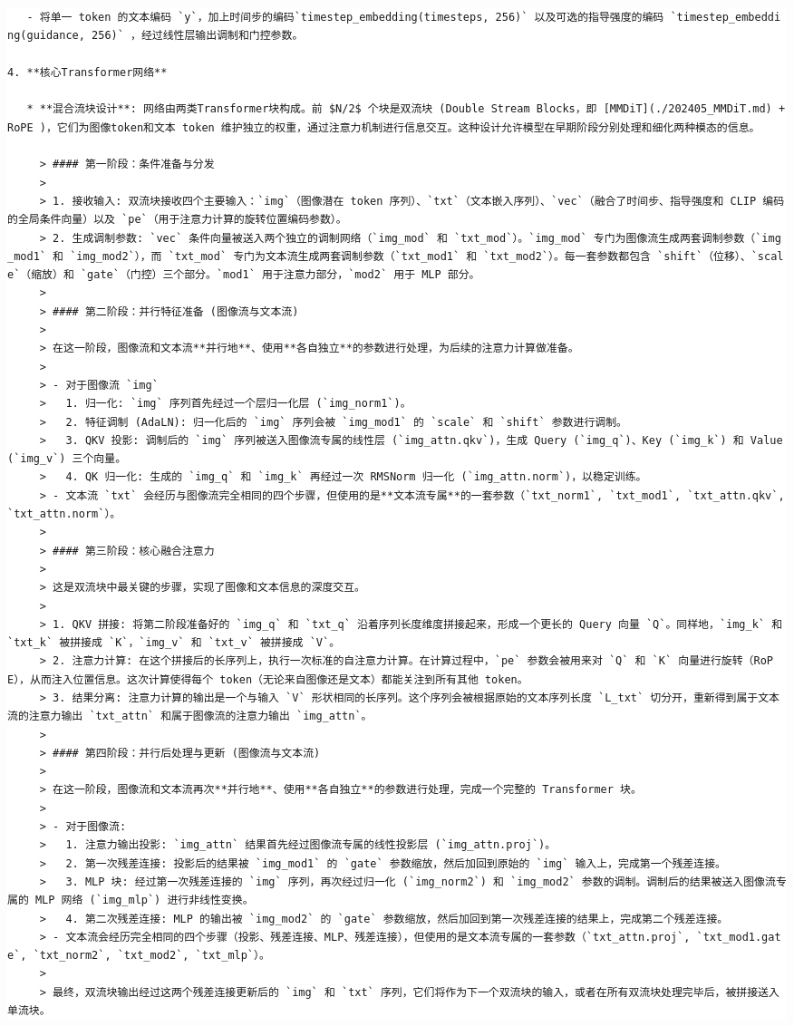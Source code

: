        - 将单一 token 的文本编码 `y`，加上时间步的编码`timestep_embedding(timesteps, 256)` 以及可选的指导强度的编码 `timestep_embedding(guidance, 256)` ，经过线性层输出调制和门控参数。
    
    4. **核心Transformer网络**
    
       * **混合流块设计**: 网络由两类Transformer块构成。前 $N/2$ 个块是双流块 (Double Stream Blocks，即 [MMDiT](./202405_MMDiT.md) + RoPE )，它们为图像token和文本 token 维护独立的权重，通过注意力机制进行信息交互。这种设计允许模型在早期阶段分别处理和细化两种模态的信息。
    
         > #### 第一阶段：条件准备与分发
         >
         > 1. 接收输入: 双流块接收四个主要输入：`img`（图像潜在 token 序列）、`txt`（文本嵌入序列）、`vec`（融合了时间步、指导强度和 CLIP 编码的全局条件向量）以及 `pe`（用于注意力计算的旋转位置编码参数）。
         > 2. 生成调制参数: `vec` 条件向量被送入两个独立的调制网络（`img_mod` 和 `txt_mod`）。`img_mod` 专门为图像流生成两套调制参数（`img_mod1` 和 `img_mod2`），而 `txt_mod` 专门为文本流生成两套调制参数（`txt_mod1` 和 `txt_mod2`）。每一套参数都包含 `shift`（位移）、`scale`（缩放）和 `gate`（门控）三个部分。`mod1` 用于注意力部分，`mod2` 用于 MLP 部分。
         >
         > #### 第二阶段：并行特征准备 (图像流与文本流)
         >
         > 在这一阶段，图像流和文本流**并行地**、使用**各自独立**的参数进行处理，为后续的注意力计算做准备。
         >
         > - 对于图像流 `img`
         >   1. 归一化: `img` 序列首先经过一个层归一化层 (`img_norm1`)。
         >   2. 特征调制 (AdaLN): 归一化后的 `img` 序列会被 `img_mod1` 的 `scale` 和 `shift` 参数进行调制。
         >   3. QKV 投影: 调制后的 `img` 序列被送入图像流专属的线性层 (`img_attn.qkv`)，生成 Query (`img_q`)、Key (`img_k`) 和 Value (`img_v`) 三个向量。
         >   4. QK 归一化: 生成的 `img_q` 和 `img_k` 再经过一次 RMSNorm 归一化 (`img_attn.norm`)，以稳定训练。
         > - 文本流 `txt` 会经历与图像流完全相同的四个步骤，但使用的是**文本流专属**的一套参数（`txt_norm1`, `txt_mod1`, `txt_attn.qkv`, `txt_attn.norm`）。
         >
         > #### 第三阶段：核心融合注意力
         >
         > 这是双流块中最关键的步骤，实现了图像和文本信息的深度交互。
         >
         > 1. QKV 拼接: 将第二阶段准备好的 `img_q` 和 `txt_q` 沿着序列长度维度拼接起来，形成一个更长的 Query 向量 `Q`。同样地，`img_k` 和 `txt_k` 被拼接成 `K`，`img_v` 和 `txt_v` 被拼接成 `V`。
         > 2. 注意力计算: 在这个拼接后的长序列上，执行一次标准的自注意力计算。在计算过程中，`pe` 参数会被用来对 `Q` 和 `K` 向量进行旋转（RoPE），从而注入位置信息。这次计算使得每个 token（无论来自图像还是文本）都能关注到所有其他 token。
         > 3. 结果分离: 注意力计算的输出是一个与输入 `V` 形状相同的长序列。这个序列会被根据原始的文本序列长度 `L_txt` 切分开，重新得到属于文本流的注意力输出 `txt_attn` 和属于图像流的注意力输出 `img_attn`。
         >
         > #### 第四阶段：并行后处理与更新 (图像流与文本流)
         >
         > 在这一阶段，图像流和文本流再次**并行地**、使用**各自独立**的参数进行处理，完成一个完整的 Transformer 块。
         >
         > - 对于图像流:
         >   1. 注意力输出投影: `img_attn` 结果首先经过图像流专属的线性投影层 (`img_attn.proj`)。
         >   2. 第一次残差连接: 投影后的结果被 `img_mod1` 的 `gate` 参数缩放，然后加回到原始的 `img` 输入上，完成第一个残差连接。
         >   3. MLP 块: 经过第一次残差连接的 `img` 序列，再次经过归一化 (`img_norm2`) 和 `img_mod2` 参数的调制。调制后的结果被送入图像流专属的 MLP 网络 (`img_mlp`) 进行非线性变换。
         >   4. 第二次残差连接: MLP 的输出被 `img_mod2` 的 `gate` 参数缩放，然后加回到第一次残差连接的结果上，完成第二个残差连接。
         > - 文本流会经历完全相同的四个步骤（投影、残差连接、MLP、残差连接），但使用的是文本流专属的一套参数（`txt_attn.proj`, `txt_mod1.gate`, `txt_norm2`, `txt_mod2`, `txt_mlp`）。
         >
         > 最终，双流块输出经过这两个残差连接更新后的 `img` 和 `txt` 序列，它们将作为下一个双流块的输入，或者在所有双流块处理完毕后，被拼接送入单流块。
    